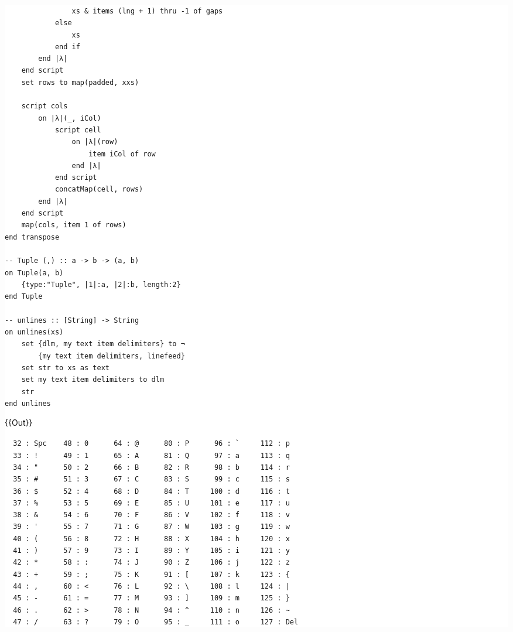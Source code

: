 ```applescript
                xs & items (lng + 1) thru -1 of gaps
            else
                xs
            end if
        end |λ|
    end script
    set rows to map(padded, xxs)

    script cols
        on |λ|(_, iCol)
            script cell
                on |λ|(row)
                    item iCol of row
                end |λ|
            end script
            concatMap(cell, rows)
        end |λ|
    end script
    map(cols, item 1 of rows)
end transpose

-- Tuple (,) :: a -> b -> (a, b)
on Tuple(a, b)
    {type:"Tuple", |1|:a, |2|:b, length:2}
end Tuple

-- unlines :: [String] -> String
on unlines(xs)
    set {dlm, my text item delimiters} to ¬
        {my text item delimiters, linefeed}
    set str to xs as text
    set my text item delimiters to dlm
    str
end unlines
```

{{Out}}

```txt
  32 : Spc    48 : 0      64 : @      80 : P      96 : `     112 : p
  33 : !      49 : 1      65 : A      81 : Q      97 : a     113 : q
  34 : "      50 : 2      66 : B      82 : R      98 : b     114 : r
  35 : #      51 : 3      67 : C      83 : S      99 : c     115 : s
  36 : $      52 : 4      68 : D      84 : T     100 : d     116 : t
  37 : %      53 : 5      69 : E      85 : U     101 : e     117 : u
  38 : &      54 : 6      70 : F      86 : V     102 : f     118 : v
  39 : '      55 : 7      71 : G      87 : W     103 : g     119 : w
  40 : (      56 : 8      72 : H      88 : X     104 : h     120 : x
  41 : )      57 : 9      73 : I      89 : Y     105 : i     121 : y
  42 : *      58 : :      74 : J      90 : Z     106 : j     122 : z
  43 : +      59 : ;      75 : K      91 : [     107 : k     123 : {
  44 : ,      60 : <      76 : L      92 : \     108 : l     124 : |
  45 : -      61 : =      77 : M      93 : ]     109 : m     125 : }
  46 : .      62 : >      78 : N      94 : ^     110 : n     126 : ~
  47 : /      63 : ?      79 : O      95 : _     111 : o     127 : Del
```
